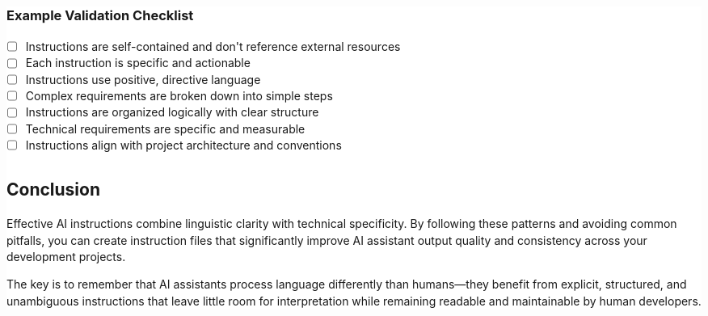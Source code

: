 ### Example Validation Checklist

- [ ] Instructions are self-contained and don't reference external resources
- [ ] Each instruction is specific and actionable
- [ ] Instructions use positive, directive language
- [ ] Complex requirements are broken down into simple steps
- [ ] Instructions are organized logically with clear structure
- [ ] Technical requirements are specific and measurable
- [ ] Instructions align with project architecture and conventions

## Conclusion

Effective AI instructions combine linguistic clarity with technical specificity. By following these patterns and avoiding common pitfalls, you can create instruction files that significantly improve AI assistant output quality and consistency across your development projects.

The key is to remember that AI assistants process language differently than humans—they benefit from explicit, structured, and unambiguous instructions that leave little room for interpretation while remaining readable and maintainable by human developers.

